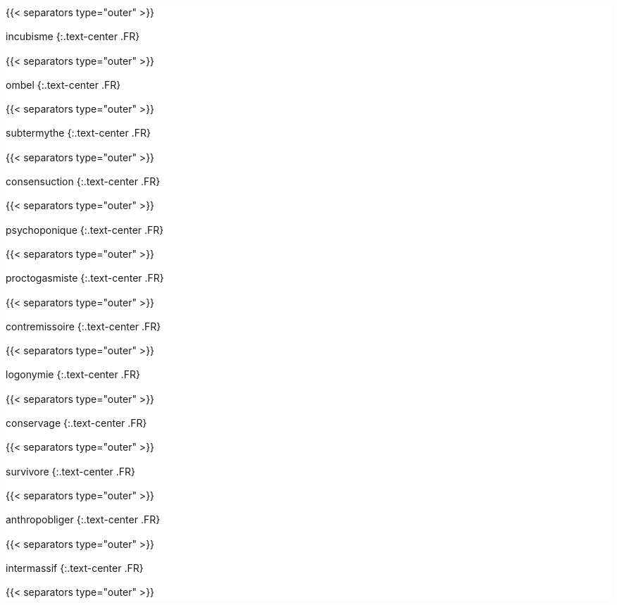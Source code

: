 {{< separators type="outer" >}}

incubisme
{:.text-center .FR}

{{< separators type="outer" >}}

ombel
{:.text-center .FR}

{{< separators type="outer" >}}

subtermythe
{:.text-center .FR}

{{< separators type="outer" >}}

consensuction
{:.text-center .FR}

{{< separators type="outer" >}}

psychoponique
{:.text-center .FR}

{{< separators type="outer" >}}

proctogasmiste
{:.text-center .FR}

{{< separators type="outer" >}}

contremissoire
{:.text-center .FR}

{{< separators type="outer" >}}

logonymie
{:.text-center .FR}

{{< separators type="outer" >}}

conservage
{:.text-center .FR}

{{< separators type="outer" >}}

survivore
{:.text-center .FR}

{{< separators type="outer" >}}

anthropobliger
{:.text-center .FR}

{{< separators type="outer" >}}

intermassif
{:.text-center .FR}

{{< separators type="outer" >}}
